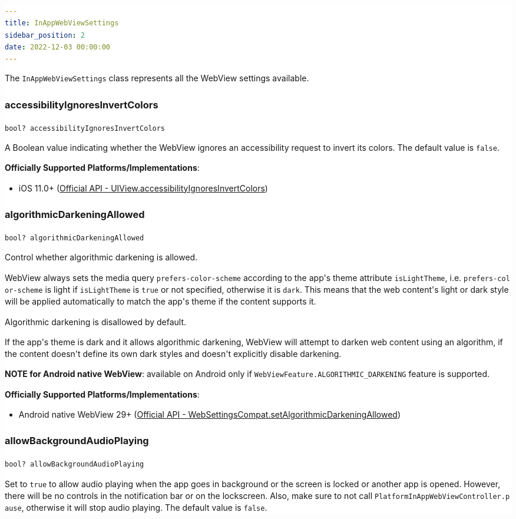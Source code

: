 ```yaml
---
title: InAppWebViewSettings
sidebar_position: 2
date: 2022-12-03 00:00:00
---
```


The `InAppWebViewSettings` class represents all the WebView settings available.

### accessibilityIgnoresInvertColors

`bool? accessibilityIgnoresInvertColors`

A Boolean value indicating whether the WebView ignores an accessibility request to invert its colors.
The default value is `false`.

**Officially Supported Platforms/Implementations**:
- iOS 11.0+ ([Official API - UIView.accessibilityIgnoresInvertColors](https://developer.apple.com/documentation/uikit/uiview/2865843-accessibilityignoresinvertcolors))

### algorithmicDarkeningAllowed

`bool? algorithmicDarkeningAllowed`

Control whether algorithmic darkening is allowed.

WebView always sets the media query `prefers-color-scheme` according to the app's theme attribute `isLightTheme`,
i.e. `prefers-color-scheme` is light if `isLightTheme` is `true` or not specified, otherwise it is `dark`.
This means that the web content's light or dark style will be applied automatically to match the app's theme if the content supports it.

Algorithmic darkening is disallowed by default.

If the app's theme is dark and it allows algorithmic darkening,
WebView will attempt to darken web content using an algorithm,
if the content doesn't define its own dark styles and doesn't explicitly disable darkening.

**NOTE for Android native WebView**: available on Android only if `WebViewFeature.ALGORITHMIC_DARKENING` feature is supported.

**Officially Supported Platforms/Implementations**:
- Android native WebView 29+ ([Official API - WebSettingsCompat.setAlgorithmicDarkeningAllowed](https://developer.android.com/reference/androidx/webkit/WebSettingsCompat#setAlgorithmicDarkeningAllowed(android.webkit.WebSettings,boolean)))

### allowBackgroundAudioPlaying

`bool? allowBackgroundAudioPlaying`

Set to `true` to allow audio playing when the app goes in background or the screen is locked or another app is opened.
However, there will be no controls in the notification bar or on the lockscreen.
Also, make sure to not call `PlatformInAppWebViewController.pause`, otherwise it will stop audio playing.
The default value is `false`.
